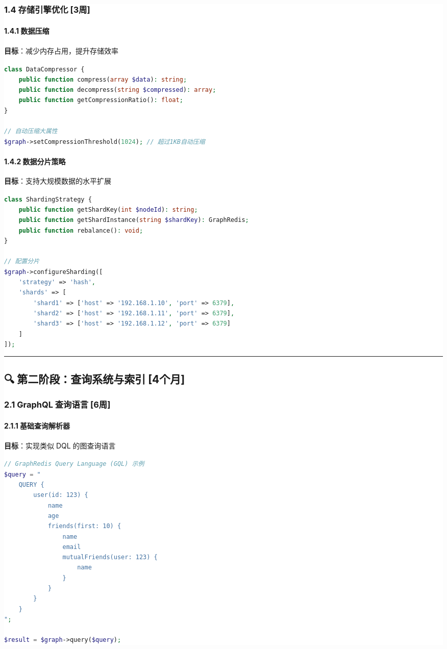 ### 1.4 存储引擎优化 [3周]

#### 1.4.1 数据压缩
**目标**：减少内存占用，提升存储效率

```php
class DataCompressor {
    public function compress(array $data): string;
    public function decompress(string $compressed): array;
    public function getCompressionRatio(): float;
}

// 自动压缩大属性
$graph->setCompressionThreshold(1024); // 超过1KB自动压缩
```

#### 1.4.2 数据分片策略
**目标**：支持大规模数据的水平扩展

```php
class ShardingStrategy {
    public function getShardKey(int $nodeId): string;
    public function getShardInstance(string $shardKey): GraphRedis;
    public function rebalance(): void;
}

// 配置分片
$graph->configureSharding([
    'strategy' => 'hash',
    'shards' => [
        'shard1' => ['host' => '192.168.1.10', 'port' => 6379],
        'shard2' => ['host' => '192.168.1.11', 'port' => 6379],
        'shard3' => ['host' => '192.168.1.12', 'port' => 6379]
    ]
]);
```

---

## 🔍 第二阶段：查询系统与索引 [4个月]

### 2.1 GraphQL 查询语言 [6周]

#### 2.1.1 基础查询解析器
**目标**：实现类似 DQL 的图查询语言

```php
// GraphRedis Query Language (GQL) 示例
$query = "
    QUERY {
        user(id: 123) {
            name
            age
            friends(first: 10) {
                name
                email
                mutualFriends(user: 123) {
                    name
                }
            }
        }
    }
";

$result = $graph->query($query);
```